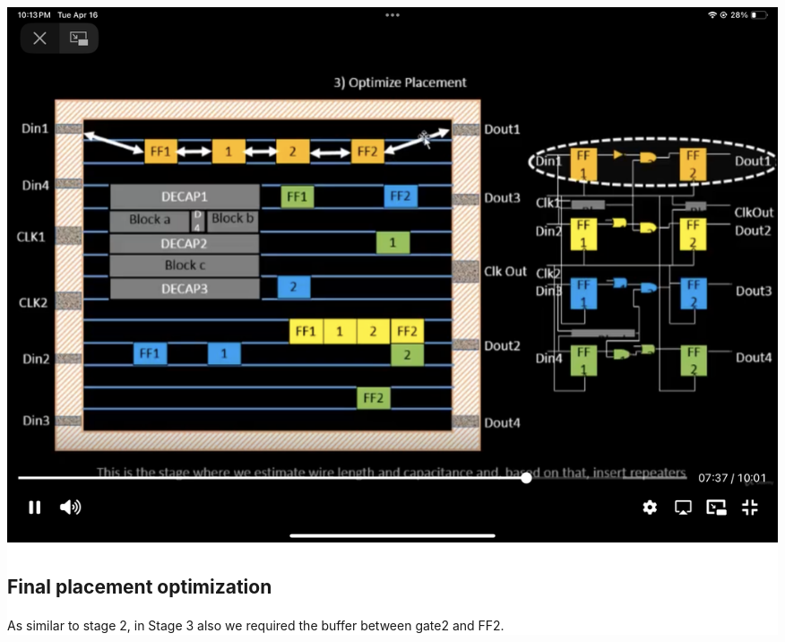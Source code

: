 ![image](/assets/53.PNG)

### <h2 id="header-2_2_3">Final placement optimization</h2>

As similar to stage 2, in Stage 3 also we required the buffer between gate2 and FF2.

